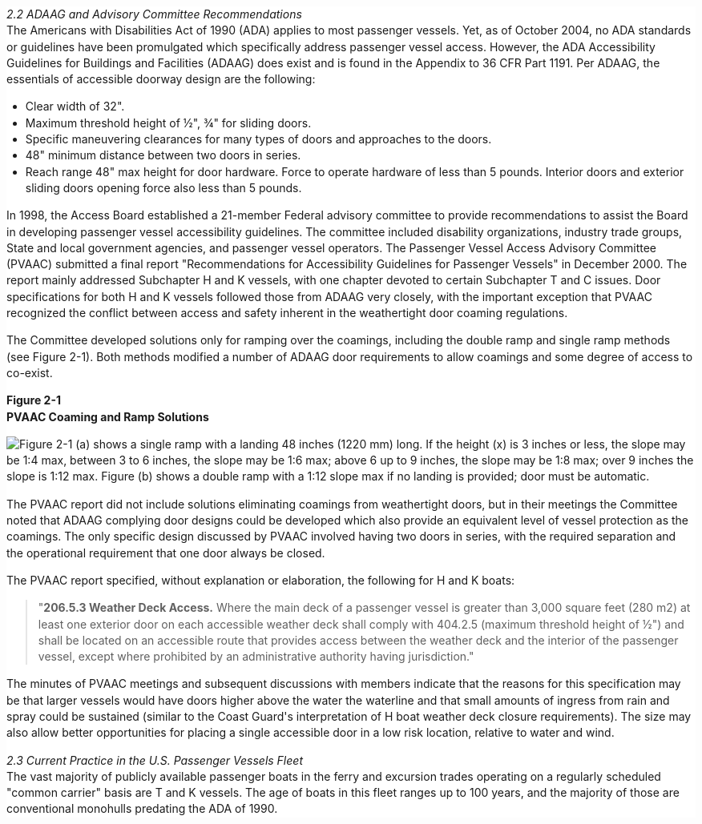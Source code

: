*2.2 ADAAG and Advisory Committee Recommendations*\
The Americans with Disabilities Act of 1990 (ADA) applies to most passenger vessels. Yet, as of October 2004, no ADA standards or guidelines have been promulgated which specifically address passenger vessel access. However, the ADA Accessibility Guidelines for Buildings and Facilities (ADAAG) does exist and is found in the Appendix to 36 CFR Part 1191. Per ADAAG, the essentials of accessible doorway design are the following:

-   Clear width of 32".
-   Maximum threshold height of ½", ¾" for sliding doors.
-   Specific maneuvering clearances for many types of doors and approaches to the doors.
-   48" minimum distance between two doors in series.
-   Reach range 48" max height for door hardware. Force to operate hardware of less than 5 pounds. Interior doors and exterior sliding doors opening force also less than 5 pounds.

In 1998, the Access Board established a 21-member Federal advisory committee to provide recommendations to assist the Board in developing passenger vessel accessibility guidelines. The committee included disability organizations, industry trade groups, State and local government agencies, and passenger vessel operators. The Passenger Vessel Access Advisory Committee (PVAAC) submitted a final report "Recommendations for Accessibility Guidelines for Passenger Vessels" in December 2000. The report mainly addressed Subchapter H and K vessels, with one chapter devoted to certain Subchapter T and C issues. Door specifications for both H and K vessels followed those from ADAAG very closely, with the important exception that PVAAC recognized the conflict between access and safety inherent in the weathertight door coaming regulations.

The Committee developed solutions only for ramping over the coamings, including the double ramp and single ramp methods (see Figure 2-1). Both methods modified a number of ADAAG door requirements to allow coamings and some degree of access to co-exist.

**Figure 2-1\
PVAAC Coaming and Ramp Solutions**

![Figure 2-1 (a) shows a single ramp with a landing 48 inches (1220 mm) long. If the height (x) is 3 inches or less, the slope may be 1:4 max, between 3 to 6 inches, the slope may be 1:6 max; above 6 up to 9 inches, the slope may be 1:8 max; over 9 inches the slope is 1:12 max. Figure (b) shows a double ramp with a 1:12 slope max if no landing is provided; door must be automatic.](https://www.access-board.gov/images/vessel-doors/report-1_clip_image002_0003.jpg)

The PVAAC report did not include solutions eliminating coamings from weathertight doors, but in their meetings the Committee noted that ADAAG complying door designs could be developed which also provide an equivalent level of vessel protection as the coamings. The only specific design discussed by PVAAC involved having two doors in series, with the required separation and the operational requirement that one door always be closed.

The PVAAC report specified, without explanation or elaboration, the following for H and K boats:

> "**206.5.3 Weather Deck Access.** Where the main deck of a passenger vessel is greater than 3,000 square feet (280 m2) at least one exterior door on each accessible weather deck shall comply with 404.2.5 (maximum threshold height of ½") and shall be located on an accessible route that provides access between the weather deck and the interior of the passenger vessel, except where prohibited by an administrative authority having jurisdiction."

The minutes of PVAAC meetings and subsequent discussions with members indicate that the reasons for this specification may be that larger vessels would have doors higher above the water the waterline and that small amounts of ingress from rain and spray could be sustained (similar to the Coast Guard's interpretation of H boat weather deck closure requirements). The size may also allow better opportunities for placing a single accessible door in a low risk location, relative to water and wind.

*2.3 Current Practice in the U.S. Passenger Vessels Fleet*\
The vast majority of publicly available passenger boats in the ferry and excursion trades operating on a regularly scheduled "common carrier" basis are T and K vessels. The age of boats in this fleet ranges up to 100 years, and the majority of those are conventional monohulls predating the ADA of 1990.
